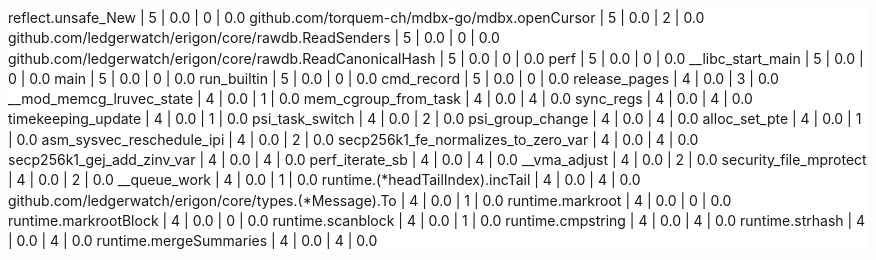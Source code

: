 reflect.unsafe_New                                                                    |      5 |   0.0 |     0 |   0.0
github.com/torquem-ch/mdbx-go/mdbx.openCursor                                         |      5 |   0.0 |     2 |   0.0
github.com/ledgerwatch/erigon/core/rawdb.ReadSenders                                  |      5 |   0.0 |     0 |   0.0
github.com/ledgerwatch/erigon/core/rawdb.ReadCanonicalHash                            |      5 |   0.0 |     0 |   0.0
perf                                                                                  |      5 |   0.0 |     0 |   0.0
__libc_start_main                                                                     |      5 |   0.0 |     0 |   0.0
main                                                                                  |      5 |   0.0 |     0 |   0.0
run_builtin                                                                           |      5 |   0.0 |     0 |   0.0
cmd_record                                                                            |      5 |   0.0 |     0 |   0.0
release_pages                                                                         |      4 |   0.0 |     3 |   0.0
__mod_memcg_lruvec_state                                                              |      4 |   0.0 |     1 |   0.0
mem_cgroup_from_task                                                                  |      4 |   0.0 |     4 |   0.0
sync_regs                                                                             |      4 |   0.0 |     4 |   0.0
timekeeping_update                                                                    |      4 |   0.0 |     1 |   0.0
psi_task_switch                                                                       |      4 |   0.0 |     2 |   0.0
psi_group_change                                                                      |      4 |   0.0 |     4 |   0.0
alloc_set_pte                                                                         |      4 |   0.0 |     1 |   0.0
asm_sysvec_reschedule_ipi                                                             |      4 |   0.0 |     2 |   0.0
secp256k1_fe_normalizes_to_zero_var                                                   |      4 |   0.0 |     4 |   0.0
secp256k1_gej_add_zinv_var                                                            |      4 |   0.0 |     4 |   0.0
perf_iterate_sb                                                                       |      4 |   0.0 |     4 |   0.0
__vma_adjust                                                                          |      4 |   0.0 |     2 |   0.0
security_file_mprotect                                                                |      4 |   0.0 |     2 |   0.0
__queue_work                                                                          |      4 |   0.0 |     1 |   0.0
runtime.(*headTailIndex).incTail                                                      |      4 |   0.0 |     4 |   0.0
github.com/ledgerwatch/erigon/core/types.(*Message).To                                |      4 |   0.0 |     1 |   0.0
runtime.markroot                                                                      |      4 |   0.0 |     0 |   0.0
runtime.markrootBlock                                                                 |      4 |   0.0 |     0 |   0.0
runtime.scanblock                                                                     |      4 |   0.0 |     1 |   0.0
runtime.cmpstring                                                                     |      4 |   0.0 |     4 |   0.0
runtime.strhash                                                                       |      4 |   0.0 |     4 |   0.0
runtime.mergeSummaries                                                                |      4 |   0.0 |     4 |   0.0
